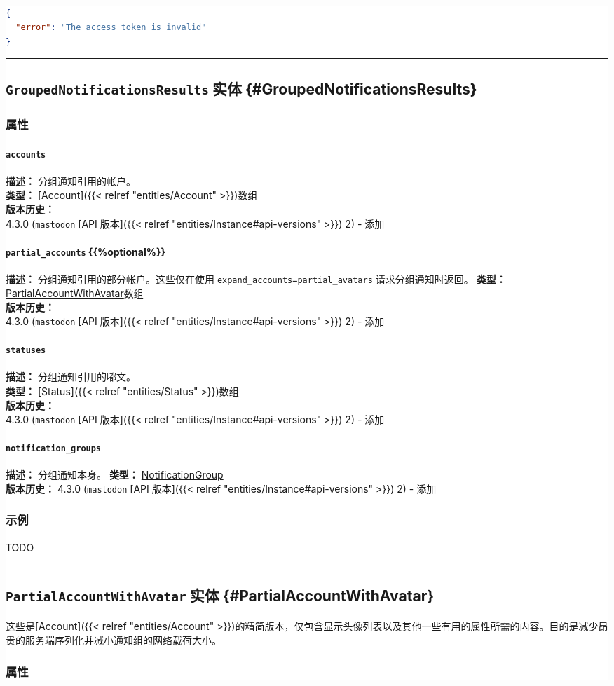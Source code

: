 ```json
{
  "error": "The access token is invalid"
}
```

---

## `GroupedNotificationsResults` 实体 {#GroupedNotificationsResults}

### 属性

#### `accounts`

**描述：** 分组通知引用的帐户。\
**类型：** [Account]({{< relref "entities/Account" >}})数组\
**版本历史：**\
4.3.0 (`mastodon` [API 版本]({{< relref "entities/Instance#api-versions" >}}) 2) - 添加

#### `partial_accounts` {{%optional%}}

**描述：** 分组通知引用的部分帐户。这些仅在使用 `expand_accounts=partial_avatars` 请求分组通知时返回。
**类型：** [PartialAccountWithAvatar](#PartialAccountWithAvatar)数组\
**版本历史：**\
4.3.0 (`mastodon` [API 版本]({{< relref "entities/Instance#api-versions" >}}) 2) - 添加

#### `statuses`

**描述：** 分组通知引用的嘟文。\
**类型：** [Status]({{< relref "entities/Status" >}})数组\
**版本历史：**\
4.3.0 (`mastodon` [API 版本]({{< relref "entities/Instance#api-versions" >}}) 2) - 添加

#### `notification_groups`

**描述：** 分组通知本身。
**类型：** [NotificationGroup](#NotificationGroup)\
**版本历史：**
4.3.0 (`mastodon` [API 版本]({{< relref "entities/Instance#api-versions" >}}) 2) - 添加

### 示例

TODO

---

## `PartialAccountWithAvatar` 实体 {#PartialAccountWithAvatar}

这些是[Account]({{< relref "entities/Account" >}})的精简版本，仅包含显示头像列表以及其他一些有用的属性所需的内容。目的是减少昂贵的服务端序列化并减小通知组的网络载荷大小。

### 属性
